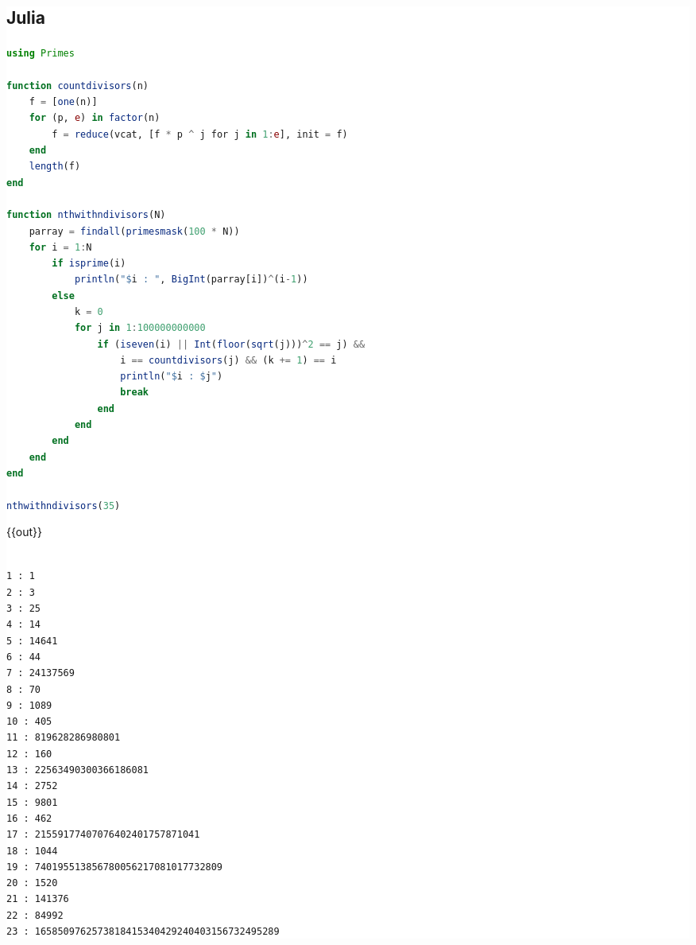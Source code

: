



## Julia


```julia
using Primes

function countdivisors(n)
    f = [one(n)]
    for (p, e) in factor(n)
        f = reduce(vcat, [f * p ^ j for j in 1:e], init = f)
    end
    length(f)
end

function nthwithndivisors(N)
    parray = findall(primesmask(100 * N))
    for i = 1:N
        if isprime(i)
            println("$i : ", BigInt(parray[i])^(i-1))
        else
            k = 0
            for j in 1:100000000000
                if (iseven(i) || Int(floor(sqrt(j)))^2 == j) &&
                    i == countdivisors(j) && (k += 1) == i
                    println("$i : $j")
                    break
                end
            end
        end
    end
end

nthwithndivisors(35)

```
{{out}}

```txt

1 : 1
2 : 3
3 : 25
4 : 14
5 : 14641
6 : 44
7 : 24137569
8 : 70
9 : 1089
10 : 405
11 : 819628286980801
12 : 160
13 : 22563490300366186081
14 : 2752
15 : 9801
16 : 462
17 : 21559177407076402401757871041
18 : 1044
19 : 740195513856780056217081017732809
20 : 1520
21 : 141376
22 : 84992
23 : 1658509762573818415340429240403156732495289
```